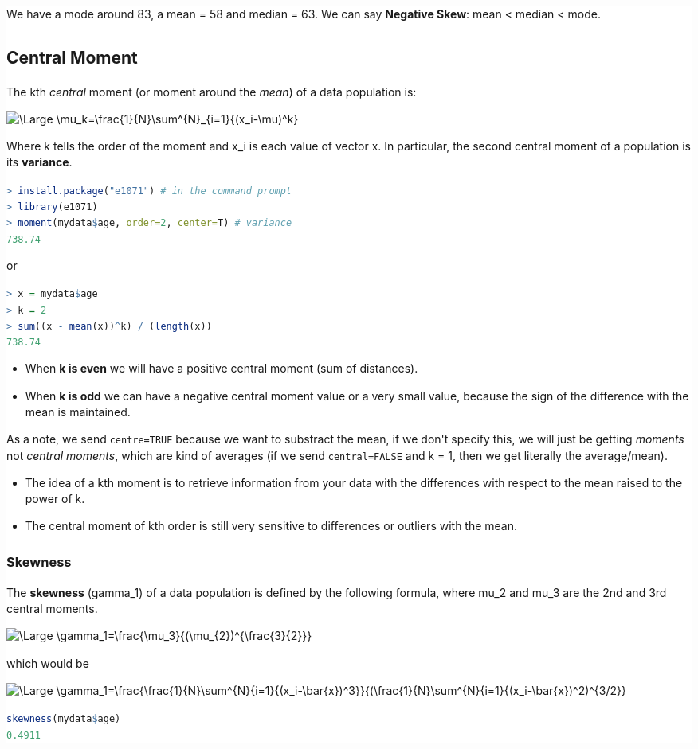 We have a mode around 83, a mean = 58 and median = 63. We can say **Negative Skew**: mean < median < mode.

## Central Moment

The kth *central* moment (or moment around the *mean*) of a data population is:

![\Large \mu_k=\frac{1}{N}\sum^{N}_{i=1}{(x_i-\mu)^k}](https://latex.codecogs.com/svg.latex?\Large&space;\mu_k=\frac{1}{N}\sum^{N}_{i=1}{(x_i-\mu)^k})

Where k tells the order of the moment and x_i is each value of vector x. In particular, the second central moment of a population is its **variance**.

```R
> install.package("e1071") # in the command prompt
> library(e1071)
> moment(mydata$age, order=2, center=T) # variance
738.74
```
or 

```R
> x = mydata$age
> k = 2
> sum((x - mean(x))^k) / (length(x))
738.74
```

- When **k is even** we will have a positive central moment (sum of distances).

- When **k is odd** we can have a negative central moment value or a very small value, because the sign of the difference with the mean is maintained.

As a note, we send `centre=TRUE` because we want to substract the mean, if we don't specify this, we will just be getting *moments* not *central moments*, which are kind of averages (if we send `central=FALSE` and k = 1, then we get literally the average/mean).

- The idea of a kth moment is to retrieve information from your data with the differences with respect to the mean raised to the power of k.

- The central moment of kth order is still very sensitive to differences or outliers with the mean.

### Skewness

The **skewness** (gamma_1) of a data population is defined by the following formula, where mu_2 and mu_3 are the 2nd and 3rd central moments.

![\Large \gamma_1=\frac{\mu_3}{(\mu_{2})^{\frac{3}{2}}}](https://latex.codecogs.com/svg.latex?\Large&space;\gamma_1=\frac{\mu_3}{(\mu_{2})^{\frac{3}{2}}})

which would be

![\Large \gamma_1=\frac{\frac{1}{N}\sum^{N}_{i=1}{(x_i-\bar{x})^3}}{(\frac{1}{N}\sum^{N}_{i=1}{(x_i-\bar{x})^2)^{3/2}}](https://latex.codecogs.com/svg.latex?\Large&space;\gamma_1=\frac{\frac{1}{N}\sum^{N}_{i=1}{(x_i-\bar{x})^3}}{(\frac{1}{N}\sum^{N}_{i=1}{(x_i-\bar{x})^2)^{3/2}})

```R
skewness(mydata$age)
0.4911
```
